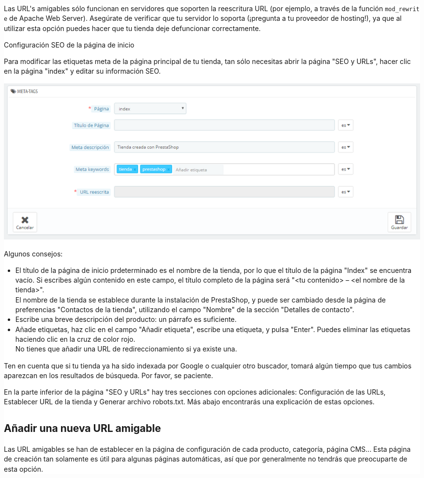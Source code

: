 Las URL's amigables sólo funcionan en servidores que soporten la reescritura URL (por ejemplo, a través de la función `mod_rewrite` de Apache Web Server). Asegúrate de verificar que tu servidor lo soporta (¡pregunta a tu proveedor de hosting!), ya que al utilizar esta opción puedes hacer que tu tienda deje defuncionar correctamente.

Configuración SEO de la página de inicio

Para modificar las etiquetas meta de la página principal de tu tienda, tan sólo necesitas abrir la página "SEO y URLs", hacer clic en la página "index" y editar su información SEO.

![](../../../.gitbook/assets/54887145.png)

Algunos consejos:

* El título de la página de inicio prdeterminado es el nombre de la tienda, por lo que el título de la página "Index" se encuentra vacío. Si escribes algún contenido en este campo, el título completo de la página será "\<tu contenido> – \<el nombre de la tienda>".\
  El nombre de la tienda se establece durante la instalación de PrestaShop, y puede ser cambiado desde la página de preferencias "Contactos de la tienda", utilizando el campo "Nombre" de la sección "Detalles de contacto".
* Escribe una breve descripción del producto: un párrafo es suficiente.
* Añade etiquetas, haz clic en el campo "Añadir etiqueta", escribe una etiqueta, y pulsa "Enter". Puedes eliminar las etiquetas haciendo clic en la cruz de color rojo.\
  No tienes que añadir una URL de redireccionamiento si ya existe una.

Ten en cuenta que si tu tienda ya ha sido indexada por Google o cualquier otro buscador, tomará algún tiempo que tus cambios aparezcan en los resultados de búsqueda. Por favor, se paciente.

En la parte inferior de la página "SEO y URLs" hay tres secciones con opciones adicionales: Configuración de las URLs, Establecer URL de la tienda y Generar archivo robots.txt. Más abajo encontrarás una explicación de estas opciones.

## Añadir una nueva URL amigable <a href="#preferenciasseoyurls-anadirunanuevaurlamigable" id="preferenciasseoyurls-anadirunanuevaurlamigable"></a>

Las URL amigables se han de establecer en la página de configuración de cada producto, categoría, página CMS... Esta página de creación tan solamente es útil para algunas páginas automáticas, así que por generalmente no tendrás que preocuparte de esta opción.
